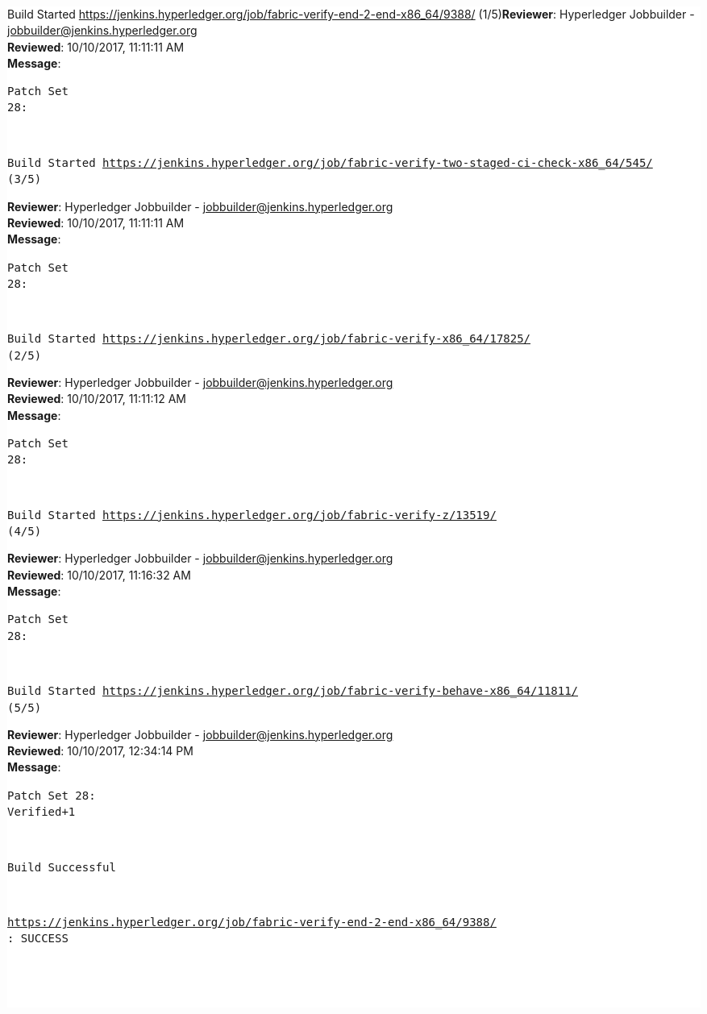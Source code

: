 Build Started https://jenkins.hyperledger.org/job/fabric-verify-end-2-end-x86_64/9388/ (1/5)</pre><strong>Reviewer</strong>: Hyperledger Jobbuilder - jobbuilder@jenkins.hyperledger.org<br><strong>Reviewed</strong>: 10/10/2017, 11:11:11 AM<br><strong>Message</strong>: <pre>Patch Set 28:

Build Started https://jenkins.hyperledger.org/job/fabric-verify-two-staged-ci-check-x86_64/545/ (3/5)</pre><strong>Reviewer</strong>: Hyperledger Jobbuilder - jobbuilder@jenkins.hyperledger.org<br><strong>Reviewed</strong>: 10/10/2017, 11:11:11 AM<br><strong>Message</strong>: <pre>Patch Set 28:

Build Started https://jenkins.hyperledger.org/job/fabric-verify-x86_64/17825/ (2/5)</pre><strong>Reviewer</strong>: Hyperledger Jobbuilder - jobbuilder@jenkins.hyperledger.org<br><strong>Reviewed</strong>: 10/10/2017, 11:11:12 AM<br><strong>Message</strong>: <pre>Patch Set 28:

Build Started https://jenkins.hyperledger.org/job/fabric-verify-z/13519/ (4/5)</pre><strong>Reviewer</strong>: Hyperledger Jobbuilder - jobbuilder@jenkins.hyperledger.org<br><strong>Reviewed</strong>: 10/10/2017, 11:16:32 AM<br><strong>Message</strong>: <pre>Patch Set 28:

Build Started https://jenkins.hyperledger.org/job/fabric-verify-behave-x86_64/11811/ (5/5)</pre><strong>Reviewer</strong>: Hyperledger Jobbuilder - jobbuilder@jenkins.hyperledger.org<br><strong>Reviewed</strong>: 10/10/2017, 12:34:14 PM<br><strong>Message</strong>: <pre>Patch Set 28: Verified+1

Build Successful 

https://jenkins.hyperledger.org/job/fabric-verify-end-2-end-x86_64/9388/ : SUCCESS

